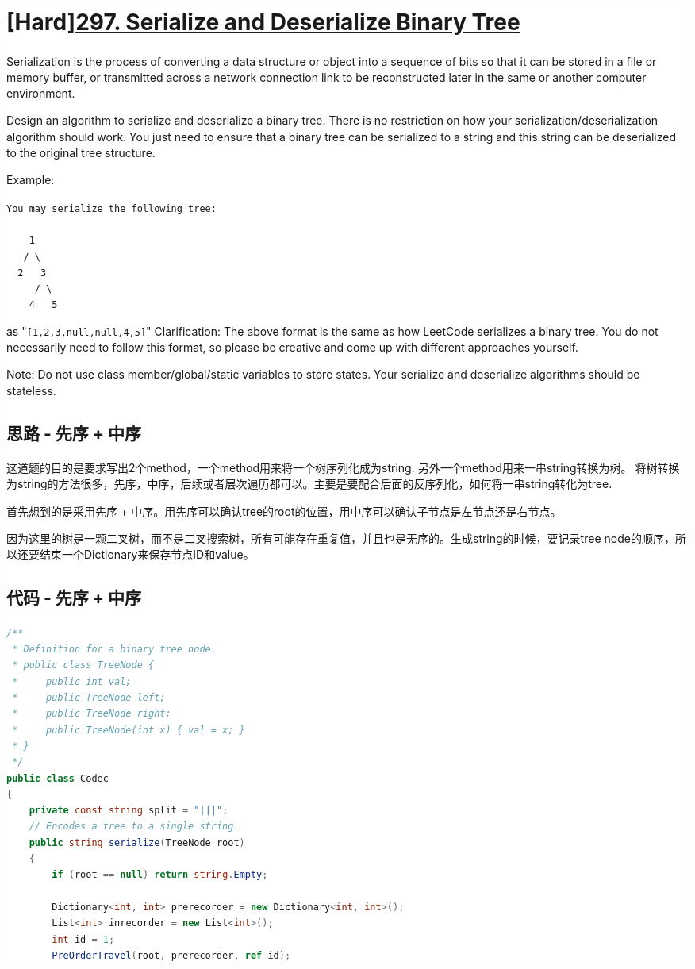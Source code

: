# [Hard][297. Serialize and Deserialize Binary Tree](https://leetcode.com/problems/serialize-and-deserialize-binary-tree/)

Serialization is the process of converting a data structure or object into a sequence of bits so that it can be stored in a file or memory buffer, or transmitted across a network connection link to be reconstructed later in the same or another computer environment.

Design an algorithm to serialize and deserialize a binary tree. There is no restriction on how your serialization/deserialization algorithm should work. You just need to ensure that a binary tree can be serialized to a string and this string can be deserialized to the original tree structure.

Example:

```text
You may serialize the following tree:

    1
   / \
  2   3
     / \
    4   5
```

as "`[1,2,3,null,null,4,5]`"
Clarification: The above format is the same as how LeetCode serializes a binary tree. You do not necessarily need to follow this format, so please be creative and come up with different approaches yourself.

Note: Do not use class member/global/static variables to store states. Your serialize and deserialize algorithms should be stateless.

## 思路 - 先序 + 中序

这道题的目的是要求写出2个method，一个method用来将一个树序列化成为string. 另外一个method用来一串string转换为树。
将树转换为string的方法很多，先序，中序，后续或者层次遍历都可以。主要是要配合后面的反序列化，如何将一串string转化为tree.

首先想到的是采用先序 + 中序。用先序可以确认tree的root的位置，用中序可以确认子节点是左节点还是右节点。

因为这里的树是一颗二叉树，而不是二叉搜索树，所有可能存在重复值，并且也是无序的。生成string的时候，要记录tree node的顺序，所以还要结束一个Dictionary来保存节点ID和value。

## 代码 - 先序 + 中序

```csharp
/**
 * Definition for a binary tree node.
 * public class TreeNode {
 *     public int val;
 *     public TreeNode left;
 *     public TreeNode right;
 *     public TreeNode(int x) { val = x; }
 * }
 */
public class Codec
{
    private const string split = "|||";
    // Encodes a tree to a single string.
    public string serialize(TreeNode root)
    {
        if (root == null) return string.Empty;

        Dictionary<int, int> prerecorder = new Dictionary<int, int>();
        List<int> inrecorder = new List<int>();
        int id = 1;
        PreOrderTravel(root, prerecorder, ref id);
```